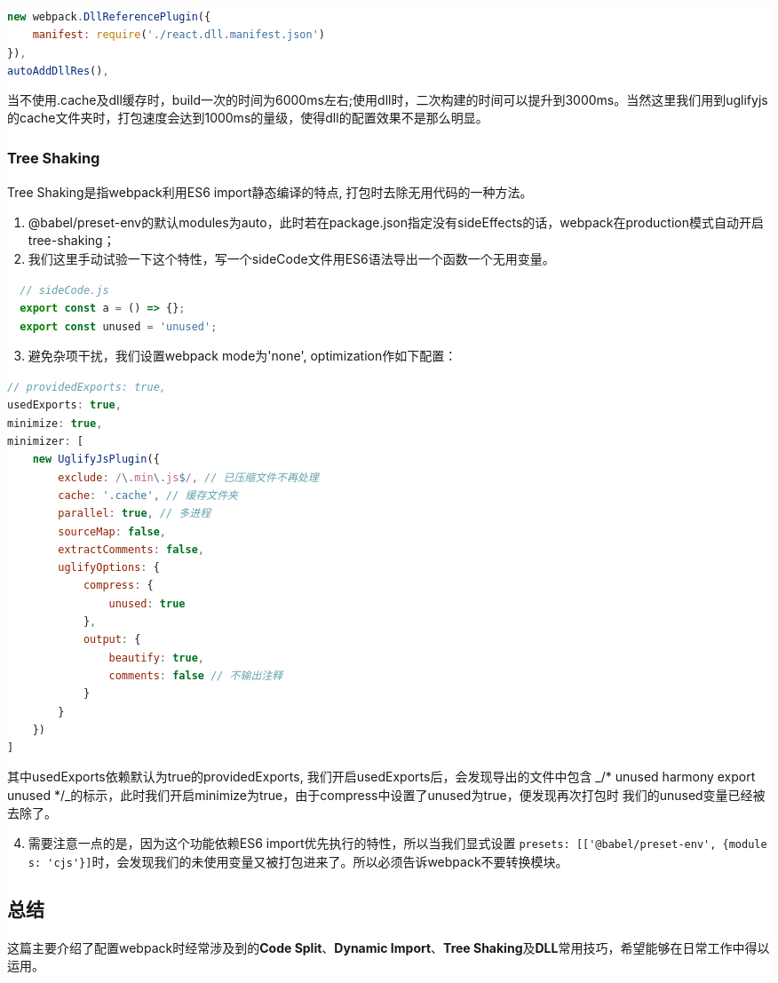 ```js
new webpack.DllReferencePlugin({
    manifest: require('./react.dll.manifest.json')
}),
autoAddDllRes(),
```

当不使用.cache及dll缓存时，build一次的时间为6000ms左右;使用dll时，二次构建的时间可以提升到3000ms。当然这里我们用到uglifyjs的cache文件夹时，打包速度会达到1000ms的量级，使得dll的配置效果不是那么明显。

### Tree Shaking
Tree Shaking是指webpack利用ES6 import静态编译的特点, 打包时去除无用代码的一种方法。
1. @babel/preset-env的默认modules为auto，此时若在package.json指定没有sideEffects的话，webpack在production模式自动开启tree-shaking；
2. 我们这里手动试验一下这个特性，写一个sideCode文件用ES6语法导出一个函数一个无用变量。

```js
  // sideCode.js
  export const a = () => {};
  export const unused = 'unused';
```

3. 避免杂项干扰，我们设置webpack mode为'none', optimization作如下配置：

```js
// providedExports: true,
usedExports: true,
minimize: true,
minimizer: [
    new UglifyJsPlugin({
        exclude: /\.min\.js$/, // 已压缩文件不再处理
        cache: '.cache', // 缓存文件夹
        parallel: true, // 多进程
        sourceMap: false,
        extractComments: false,
        uglifyOptions: {
            compress: {
                unused: true
            },
            output: {
                beautify: true,
                comments: false // 不输出注释
            }
        }
    })
]
```

  其中usedExports依赖默认为true的providedExports, 我们开启usedExports后，会发现导出的文件中包含 _/* unused harmony export unused */_的标示，此时我们开启minimize为true，由于compress中设置了unused为true，便发现再次打包时 我们的unused变量已经被去除了。

4. 需要注意一点的是，因为这个功能依赖ES6 import优先执行的特性，所以当我们显式设置 `presets: [['@babel/preset-env', {modules: 'cjs'}]`时，会发现我们的未使用变量又被打包进来了。所以必须告诉webpack不要转换模块。

## 总结

这篇主要介绍了配置webpack时经常涉及到的**Code Split**、**Dynamic Import**、**Tree Shaking**及**DLL**常用技巧，希望能够在日常工作中得以运用。
